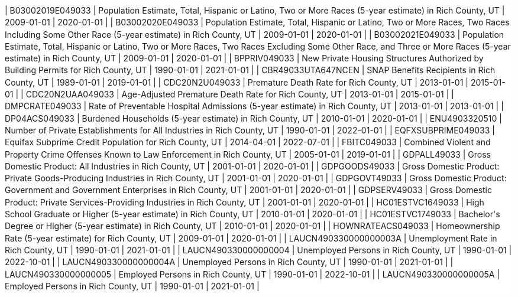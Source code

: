 | B03002019E049033          | Population Estimate, Total, Hispanic or Latino, Two or More Races (5-year estimate) in Rich County, UT                                                                   | 2009-01-01          | 2020-01-01        |
| B03002020E049033          | Population Estimate, Total, Hispanic or Latino, Two or More Races, Two Races Including Some Other Race (5-year estimate) in Rich County, UT                              | 2009-01-01          | 2020-01-01        |
| B03002021E049033          | Population Estimate, Total, Hispanic or Latino, Two or More Races, Two Races Excluding Some Other Race, and Three or More Races (5-year estimate) in Rich County, UT     | 2009-01-01          | 2020-01-01        |
| BPPRIV049033              | New Private Housing Structures Authorized by Building Permits for Rich County, UT                                                                                        | 1990-01-01          | 2021-01-01        |
| CBR49033UTA647NCEN        | SNAP Benefits Recipients in Rich County, UT                                                                                                                              | 1989-01-01          | 2019-01-01        |
| CDC20N2U049033            | Premature Death Rate for Rich County, UT                                                                                                                                 | 2013-01-01          | 2015-01-01        |
| CDC20N2UAA049033          | Age-Adjusted Premature Death Rate for Rich County, UT                                                                                                                    | 2013-01-01          | 2015-01-01        |
| DMPCRATE049033            | Rate of Preventable Hospital Admissions (5-year estimate) in Rich County, UT                                                                                             | 2013-01-01          | 2013-01-01        |
| DP04ACS049033             | Burdened Households (5-year estimate) in Rich County, UT                                                                                                                 | 2010-01-01          | 2020-01-01        |
| ENU4903320510             | Number of Private Establishments for All Industries in Rich County, UT                                                                                                   | 1990-01-01          | 2022-01-01        |
| EQFXSUBPRIME049033        | Equifax Subprime Credit Population for Rich County, UT                                                                                                                   | 2014-04-01          | 2022-07-01        |
| FBITC049033               | Combined Violent and Property Crime Offenses Known to Law Enforcement in Rich County, UT                                                                                 | 2005-01-01          | 2019-01-01        |
| GDPALL49033               | Gross Domestic Product: All Industries in Rich County, UT                                                                                                                | 2001-01-01          | 2020-01-01        |
| GDPGOODS49033             | Gross Domestic Product: Private Goods-Producing Industries in Rich County, UT                                                                                            | 2001-01-01          | 2020-01-01        |
| GDPGOVT49033              | Gross Domestic Product: Government and Government Enterprises in Rich County, UT                                                                                         | 2001-01-01          | 2020-01-01        |
| GDPSERV49033              | Gross Domestic Product: Private Services-Providing Industries in Rich County, UT                                                                                         | 2001-01-01          | 2020-01-01        |
| HC01ESTVC1649033          | High School Graduate or Higher (5-year estimate) in Rich County, UT                                                                                                      | 2010-01-01          | 2020-01-01        |
| HC01ESTVC1749033          | Bachelor's Degree or Higher (5-year estimate) in Rich County, UT                                                                                                         | 2010-01-01          | 2020-01-01        |
| HOWNRATEACS049033         | Homeownership Rate (5-year estimate) for Rich County, UT                                                                                                                 | 2009-01-01          | 2020-01-01        |
| LAUCN490330000000003A     | Unemployment Rate in Rich County, UT                                                                                                                                     | 1990-01-01          | 2021-01-01        |
| LAUCN490330000000004      | Unemployed Persons in Rich County, UT                                                                                                                                    | 1990-01-01          | 2022-10-01        |
| LAUCN490330000000004A     | Unemployed Persons in Rich County, UT                                                                                                                                    | 1990-01-01          | 2021-01-01        |
| LAUCN490330000000005      | Employed Persons in Rich County, UT                                                                                                                                      | 1990-01-01          | 2022-10-01        |
| LAUCN490330000000005A     | Employed Persons in Rich County, UT                                                                                                                                      | 1990-01-01          | 2021-01-01        |